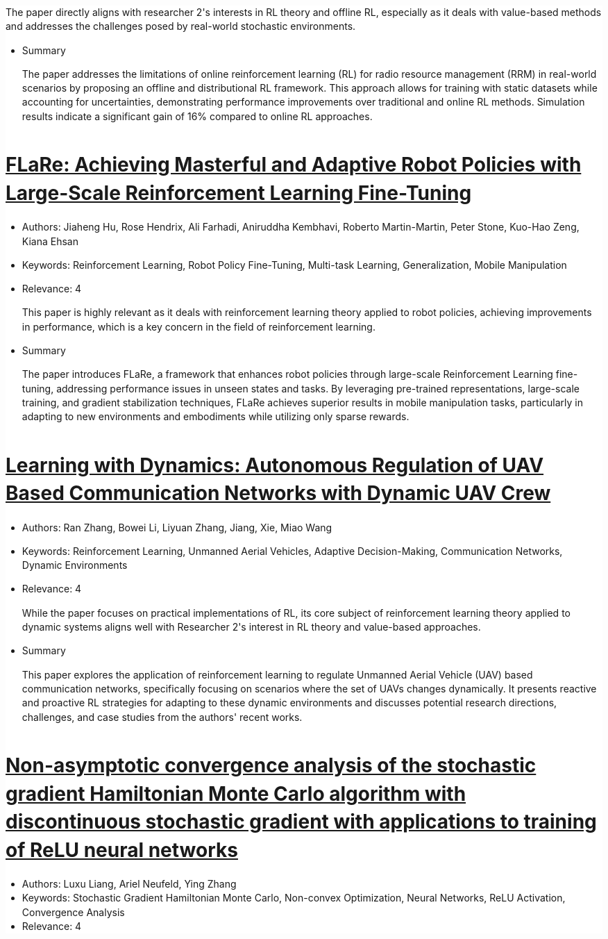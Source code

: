   The paper directly aligns with researcher 2's interests in RL theory and offline RL, especially as it deals with value-based methods and addresses the challenges posed by real-world stochastic environments.
- Summary

  The paper addresses the limitations of online reinforcement learning (RL) for radio resource management (RRM) in real-world scenarios by proposing an offline and distributional RL framework. This approach allows for training with static datasets while accounting for uncertainties, demonstrating performance improvements over traditional and online RL methods. Simulation results indicate a significant gain of 16% compared to online RL approaches. 
# [FLaRe: Achieving Masterful and Adaptive Robot Policies with Large-Scale   Reinforcement Learning Fine-Tuning](http://arxiv.org/abs/2409.16578v1)
- Authors: Jiaheng Hu, Rose Hendrix, Ali Farhadi, Aniruddha Kembhavi, Roberto Martin-Martin, Peter Stone, Kuo-Hao Zeng, Kiana Ehsan
- Keywords: Reinforcement Learning, Robot Policy Fine-Tuning, Multi-task Learning, Generalization, Mobile Manipulation
- Relevance: 4

  This paper is highly relevant as it deals with reinforcement learning theory applied to robot policies, achieving improvements in performance, which is a key concern in the field of reinforcement learning.
- Summary

  The paper introduces FLaRe, a framework that enhances robot policies through large-scale Reinforcement Learning fine-tuning, addressing performance issues in unseen states and tasks. By leveraging pre-trained representations, large-scale training, and gradient stabilization techniques, FLaRe achieves superior results in mobile manipulation tasks, particularly in adapting to new environments and embodiments while utilizing only sparse rewards.  
# [Learning with Dynamics: Autonomous Regulation of UAV Based Communication   Networks with Dynamic UAV Crew](http://arxiv.org/abs/2409.17139v1)
- Authors: Ran Zhang, Bowei Li, Liyuan Zhang, Jiang, Xie, Miao Wang
- Keywords: Reinforcement Learning, Unmanned Aerial Vehicles, Adaptive Decision-Making, Communication Networks, Dynamic Environments
- Relevance: 4

  While the paper focuses on practical implementations of RL, its core subject of reinforcement learning theory applied to dynamic systems aligns well with Researcher 2's interest in RL theory and value-based approaches.
- Summary

  This paper explores the application of reinforcement learning to regulate Unmanned Aerial Vehicle (UAV) based communication networks, specifically focusing on scenarios where the set of UAVs changes dynamically. It presents reactive and proactive RL strategies for adapting to these dynamic environments and discusses potential research directions, challenges, and case studies from the authors' recent works.  
# [Non-asymptotic convergence analysis of the stochastic gradient   Hamiltonian Monte Carlo algorithm with discontinuous stochastic gradient with   applications to training of ReLU neural networks](http://arxiv.org/abs/2409.17107v1)
- Authors: Luxu Liang, Ariel Neufeld, Ying Zhang
- Keywords: Stochastic Gradient Hamiltonian Monte Carlo, Non-convex Optimization, Neural Networks, ReLU Activation, Convergence Analysis
- Relevance: 4
